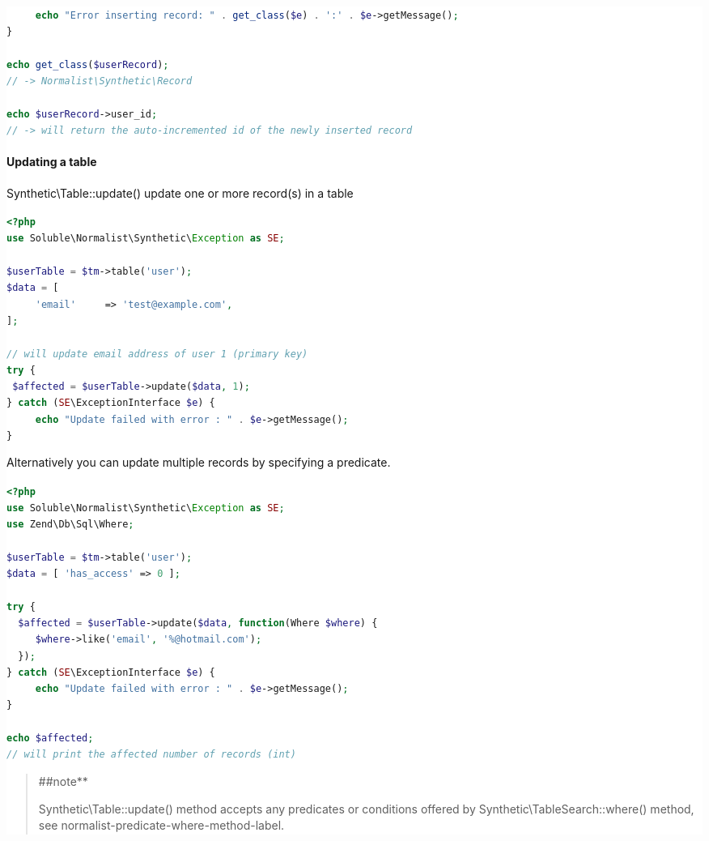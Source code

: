 ```php
     echo "Error inserting record: " . get_class($e) . ':' . $e->getMessage();
}

echo get_class($userRecord);
// -> Normalist\Synthetic\Record

echo $userRecord->user_id;
// -> will return the auto-incremented id of the newly inserted record
```

#### Updating a table

Synthetic\Table::update() update one or more record(s) in a table

```php
<?php
use Soluble\Normalist\Synthetic\Exception as SE;

$userTable = $tm->table('user');
$data = [
     'email'     => 'test@example.com',
];

// will update email address of user 1 (primary key) 
try {
 $affected = $userTable->update($data, 1);
} catch (SE\ExceptionInterface $e) {
     echo "Update failed with error : " . $e->getMessage();
}
```

Alternatively you can update multiple records by specifying a predicate.

```php
<?php
use Soluble\Normalist\Synthetic\Exception as SE;
use Zend\Db\Sql\Where;

$userTable = $tm->table('user');
$data = [ 'has_access' => 0 ];

try {
  $affected = $userTable->update($data, function(Where $where) {
     $where->like('email', '%@hotmail.com');
  });
} catch (SE\ExceptionInterface $e) {
     echo "Update failed with error : " . $e->getMessage();
}

echo $affected; 
// will print the affected number of records (int)
```

> ##note**
>
> Synthetic\Table::update() method accepts any predicates or conditions offered by Synthetic\TableSearch::where() method, see normalist-predicate-where-method-label.
